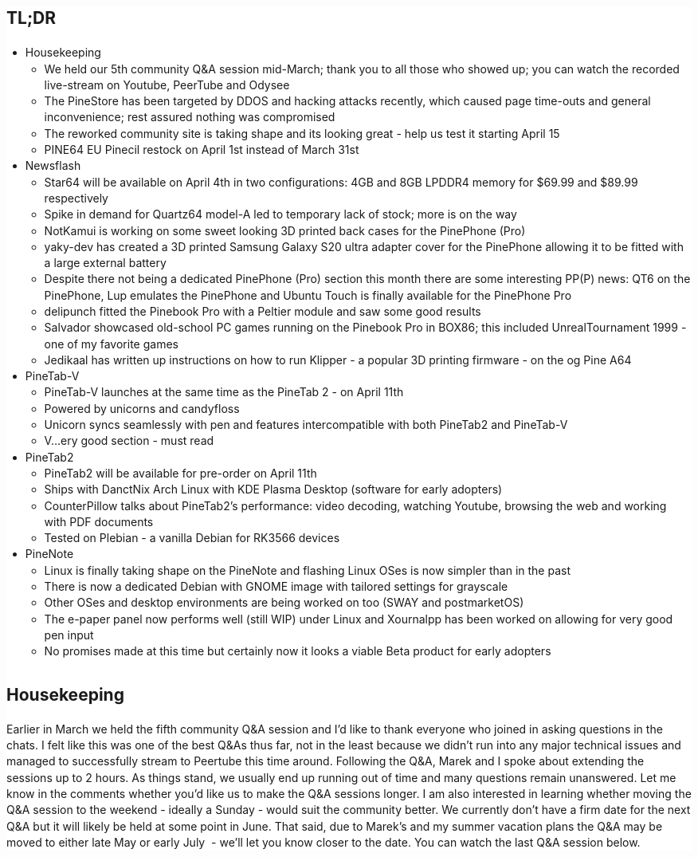 ## TL;DR

- Housekeeping
    - We held our 5th community Q&A session mid-March; thank you to all those who showed up; you can watch the recorded live-stream on Youtube, PeerTube and Odysee
    - The PineStore has been targeted by DDOS and hacking attacks recently, which caused page time-outs and general inconvenience; rest assured nothing was compromised
    - The reworked community site is taking shape and its looking great - help us test it starting April 15
    - PINE64 EU Pinecil restock on April 1st instead of March 31st
- Newsflash
    - Star64 will be available on April 4th in two configurations: 4GB and 8GB LPDDR4 memory for $69.99 and $89.99 respectively
    - Spike in demand for Quartz64 model-A led to temporary lack of stock; more is on the way
    - NotKamui is working on some sweet looking 3D printed back cases for the PinePhone (Pro)
    - yaky-dev has created a 3D printed Samsung Galaxy S20 ultra adapter cover for the PinePhone allowing it to be fitted with a large external battery
    - Despite there not being a dedicated PinePhone (Pro) section this month there are some interesting PP(P) news: QT6 on the PinePhone, Lup emulates the PinePhone and Ubuntu Touch is finally available for the PinePhone Pro
    - delipunch fitted the Pinebook Pro with a Peltier module and saw some good results
    - Salvador showcased old-school PC games running on the Pinebook Pro in BOX86; this included UnrealTournament 1999 - one of my favorite games
    - Jedikaal has written up instructions on how to run Klipper - a popular 3D printing firmware - on the og Pine A64
- PineTab-V
    - PineTab-V launches at the same time as the PineTab 2 - on April 11th
    - Powered by unicorns and candyfloss 
    - Unicorn syncs seamlessly with pen and features intercompatible with both PineTab2 and PineTab-V
    - V…ery good section - must read 
- PineTab2
    - PineTab2 will be available for pre-order on April 11th
    - Ships with DanctNix Arch Linux with KDE Plasma Desktop (software for early adopters)
    - CounterPillow talks about PineTab2’s performance: video decoding, watching Youtube, browsing the web and working with PDF documents 
    - Tested on Plebian - a vanilla Debian for RK3566 devices 
- PineNote
    - Linux is finally taking shape on the PineNote and flashing Linux OSes is now simpler than in the past 
    - There is now a dedicated Debian with GNOME image with tailored settings for grayscale
    - Other OSes and desktop environments are being worked on too (SWAY and postmarketOS)
    - The e-paper panel now performs well (still WIP) under Linux and Xournalpp has been worked on allowing for very good pen input
    - No promises made at this time but certainly now it looks a viable Beta product for early adopters

## Housekeeping

Earlier in March we held the fifth community Q&A session and I’d like to thank everyone who joined in asking questions in the chats. I felt like this was one of the best Q&As thus far, not in the least because we didn’t run into any major technical issues and managed to successfully stream to Peertube this time around. Following the Q&A, Marek and I spoke about extending the sessions up to 2 hours. As things stand, we usually end up running out of time and many questions remain unanswered. Let me know in the comments whether you’d like us to make the Q&A sessions longer. I am also interested in learning whether moving the Q&A session to the weekend - ideally a Sunday - would suit the community better. We currently don’t have a firm date for the next Q&A but it will likely be held at some point in June. That said, due to Marek’s and my summer vacation plans the Q&A may be moved to either late May or early July  - we’ll let you know closer to the date. You can watch the last Q&A session below. 
